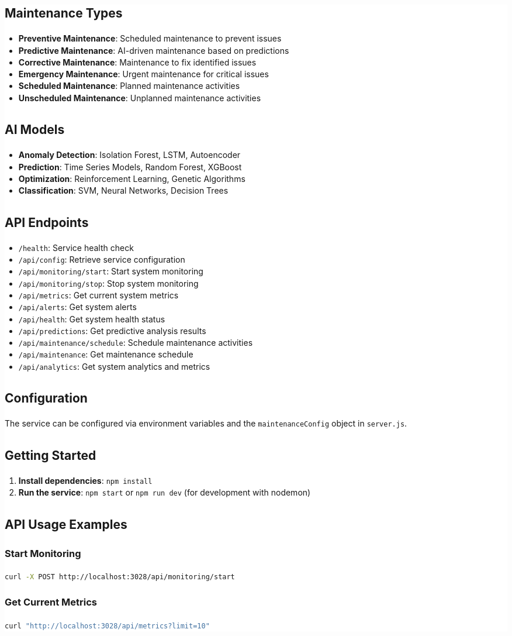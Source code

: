 ## Maintenance Types
- **Preventive Maintenance**: Scheduled maintenance to prevent issues
- **Predictive Maintenance**: AI-driven maintenance based on predictions
- **Corrective Maintenance**: Maintenance to fix identified issues
- **Emergency Maintenance**: Urgent maintenance for critical issues
- **Scheduled Maintenance**: Planned maintenance activities
- **Unscheduled Maintenance**: Unplanned maintenance activities

## AI Models
- **Anomaly Detection**: Isolation Forest, LSTM, Autoencoder
- **Prediction**: Time Series Models, Random Forest, XGBoost
- **Optimization**: Reinforcement Learning, Genetic Algorithms
- **Classification**: SVM, Neural Networks, Decision Trees

## API Endpoints
- `/health`: Service health check
- `/api/config`: Retrieve service configuration
- `/api/monitoring/start`: Start system monitoring
- `/api/monitoring/stop`: Stop system monitoring
- `/api/metrics`: Get current system metrics
- `/api/alerts`: Get system alerts
- `/api/health`: Get system health status
- `/api/predictions`: Get predictive analysis results
- `/api/maintenance/schedule`: Schedule maintenance activities
- `/api/maintenance`: Get maintenance schedule
- `/api/analytics`: Get system analytics and metrics

## Configuration
The service can be configured via environment variables and the `maintenanceConfig` object in `server.js`.

## Getting Started
1. **Install dependencies**: `npm install`
2. **Run the service**: `npm start` or `npm run dev` (for development with nodemon)

## API Usage Examples

### Start Monitoring
```bash
curl -X POST http://localhost:3028/api/monitoring/start
```

### Get Current Metrics
```bash
curl "http://localhost:3028/api/metrics?limit=10"
```

